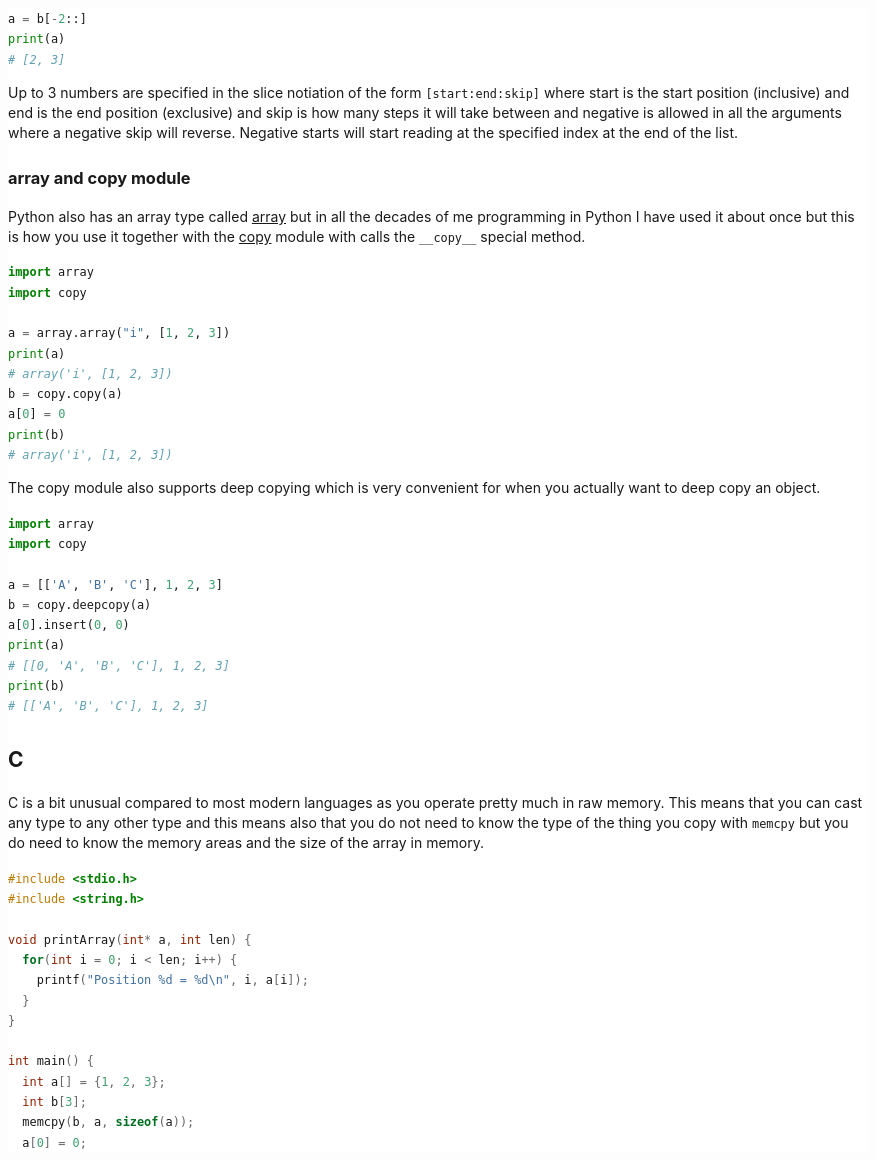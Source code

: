 ```py
a = b[-2::]
print(a)
# [2, 3]
```
Up to 3 numbers are specified in the slice notiation of the form `[start:end:skip]` where start is the start position (inclusive) and end is the end position (exclusive) and skip is how many steps it will take between and negative is allowed in all the arguments where a negative skip will reverse. Negative starts will start reading at the specified index at the end of the list.

### array and copy module
Python also has an array type called [array](https://docs.python.org/3/library/array.html) but in all the decades of me programming in Python I have used it about once but this is how you use it together with the [copy](https://docs.python.org/3/library/copy.html) module with calls the `__copy__` special method.
```py
import array
import copy

a = array.array("i", [1, 2, 3])
print(a)
# array('i', [1, 2, 3])
b = copy.copy(a)
a[0] = 0
print(b)
# array('i', [1, 2, 3])
```

The copy module also supports deep copying which is very convenient for when you actually want to deep copy an object.

```py
import array
import copy

a = [['A', 'B', 'C'], 1, 2, 3]
b = copy.deepcopy(a)
a[0].insert(0, 0)
print(a)
# [[0, 'A', 'B', 'C'], 1, 2, 3]
print(b)
# [['A', 'B', 'C'], 1, 2, 3]
```

## C
C is a bit unusual compared to most modern languages as you operate pretty much in raw memory. This means that you can cast any type to any other type and this means also that you do not need to know the type of the thing you copy with `memcpy` but you do need to know the memory areas and the size of the array in memory.

```c
#include <stdio.h>
#include <string.h>

void printArray(int* a, int len) {
  for(int i = 0; i < len; i++) {
    printf("Position %d = %d\n", i, a[i]);
  }
}

int main() {
  int a[] = {1, 2, 3};
  int b[3];
  memcpy(b, a, sizeof(a));
  a[0] = 0;
```